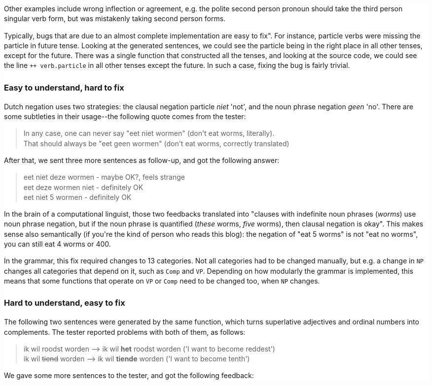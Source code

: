 Other examples include wrong inflection or agreement, e.g. the polite second person
pronoun should take the third person singular verb form, but was mistakenly taking second person forms.

Typically, bugs that are due to an almost complete implementation are
easy to fix". For instance, particle verbs were missing the particle
in future tense. Looking at the generated sentences, we could see the
particle being in the right place in all other tenses, except for the
future. There was a single function that constructed all the tenses,
and looking at the source code, we could see the line `++
verb.particle` in all other tenses except the future. In such a case,
fixing the bug is fairly trivial.

### Easy to understand, hard to fix

Dutch negation uses two strategies: the clausal negation
particle *niet* 'not', and the noun phrase negation *geen* 'no'. There
are some subtleties in their usage--the following quote comes from the
tester:

> In any case, one can never say "eet niet wormen" (don't eat worms, literally).  
> That should always be "eet geen wormen" (don't eat worms, correctly translated)

After that, we sent three more sentences as follow-up, and got the following answer:

> eet niet deze wormen - maybe OK?, feels strange  
> eet deze wormen niet - definitely OK  
> eet niet 5 wormen - definitely OK

In the brain of a computational linguist, those two feedbacks
translated into "clauses with indefinite noun phrases (*worms*) use
noun phrase negation, but if the noun phrase is quantified (*these*
worms, *five* worms), then clausal negation is okay". This makes sense
also semantically (if you're the kind of person who reads this blog):
the negation of "eat 5 worms" is not "eat no worms", you can still eat
4 worms or 400.

In the grammar, this fix required changes to 13 categories. Not all
categories had to be changed manually, but e.g. a change in `NP`
changes all categories that depend on it, such as `Comp` and `VP`.
Depending on how modularly the grammar is implemented, this means that
some functions that operate on `VP` or `Comp` need to be changed too,
when `NP` changes.


### Hard to understand, easy to fix

The following two sentences were generated by the same function, which
turns superlative adjectives and ordinal numbers into complements. The
tester reported problems with both of them, as follows:

> ik wil roodst worden --> ik wil **het** roodst worden ('I want to become reddest')  
> ik wil ~~tiend~~ worden --> ik wil **tiende** worden ('I want to become tenth')

We gave some more sentences to the tester, and got the following feedback:
